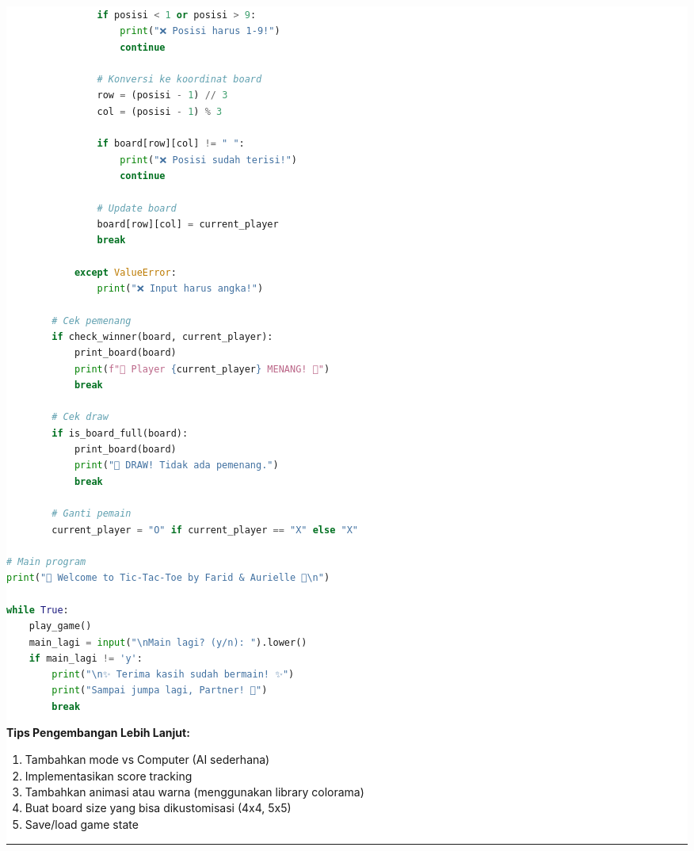 ```python
                if posisi < 1 or posisi > 9:
                    print("❌ Posisi harus 1-9!")
                    continue
                
                # Konversi ke koordinat board
                row = (posisi - 1) // 3
                col = (posisi - 1) % 3
                
                if board[row][col] != " ":
                    print("❌ Posisi sudah terisi!")
                    continue
                
                # Update board
                board[row][col] = current_player
                break
                
            except ValueError:
                print("❌ Input harus angka!")
        
        # Cek pemenang
        if check_winner(board, current_player):
            print_board(board)
            print(f"🎉 Player {current_player} MENANG! 🎉")
            break
        
        # Cek draw
        if is_board_full(board):
            print_board(board)
            print("🤝 DRAW! Tidak ada pemenang.")
            break
        
        # Ganti pemain
        current_player = "O" if current_player == "X" else "X"

# Main program
print("💜 Welcome to Tic-Tac-Toe by Farid & Aurielle 💜\n")

while True:
    play_game()
    main_lagi = input("\nMain lagi? (y/n): ").lower()
    if main_lagi != 'y':
        print("\n✨ Terima kasih sudah bermain! ✨")
        print("Sampai jumpa lagi, Partner! 💜")
        break
```

**Tips Pengembangan Lebih Lanjut:**
1. Tambahkan mode vs Computer (AI sederhana)
2. Implementasikan score tracking
3. Tambahkan animasi atau warna (menggunakan library colorama)
4. Buat board size yang bisa dikustomisasi (4x4, 5x5)
5. Save/load game state

---